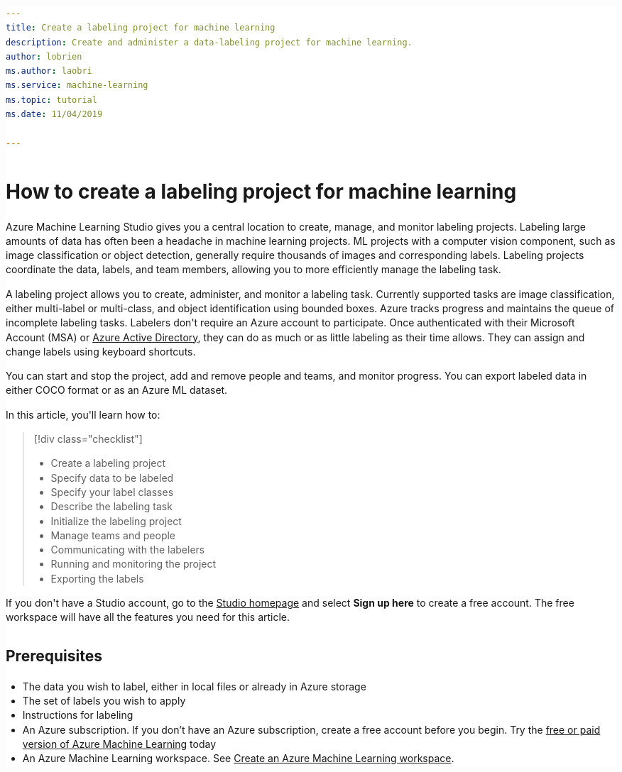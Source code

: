 ```yaml
---
title: Create a labeling project for machine learning
description: Create and administer a data-labeling project for machine learning.
author: lobrien
ms.author: laobri
ms.service: machine-learning
ms.topic: tutorial
ms.date: 11/04/2019

---
```


# How to create a labeling project for machine learning

Azure Machine Learning Studio gives you a central location to create, manage, and monitor labeling projects.  Labeling large amounts of data has often been a headache in machine learning projects. ML projects with a computer vision component, such as image classification or object detection, generally require thousands of images and corresponding labels. Labeling projects coordinate the data, labels, and team members, allowing you to more efficiently manage the labeling task.

A labeling project allows you to create, administer, and monitor a labeling task. Currently supported tasks are image classification, either multi-label or multi-class, and object identification using bounded boxes. Azure tracks progress and maintains the queue of incomplete labeling tasks. Labelers don't require an Azure account to participate. Once authenticated with their Microsoft Account (MSA) or [Azure Active Directory](https://docs.microsoft.com/azure/active-directory/active-directory-whatis), they can do as much or as little labeling as their time allows. They can assign and change labels using keyboard shortcuts. 

You can start and stop the project, add and remove people and teams, and monitor progress. You can export labeled data in either COCO format or as an Azure ML dataset. 

In this article, you'll learn how to:

> [!div class="checklist"]
> * Create a labeling project
> * Specify data to be labeled
> * Specify your label classes
> * Describe the labeling task
> * Initialize the labeling project
> * Manage teams and people
> * Communicating with the labelers
> * Running and monitoring the project
> * Exporting the labels

If you don't have a Studio account, go to the [Studio homepage](https://studio.azureml.net) and select **Sign up here** to create a free account. The free workspace will have all the features you need for this article.

## Prerequisites

* The data you wish to label, either in local files or already in Azure storage
* The set of labels you wish to apply
* Instructions for labeling
* An Azure subscription. If you don’t have an Azure subscription, create a free account before you begin. Try the [free or paid version of Azure Machine Learning](https://aka.ms/AMLFree) today
* An Azure Machine Learning workspace. See [Create an Azure Machine Learning workspace](how-to-manage-workspace.md).
